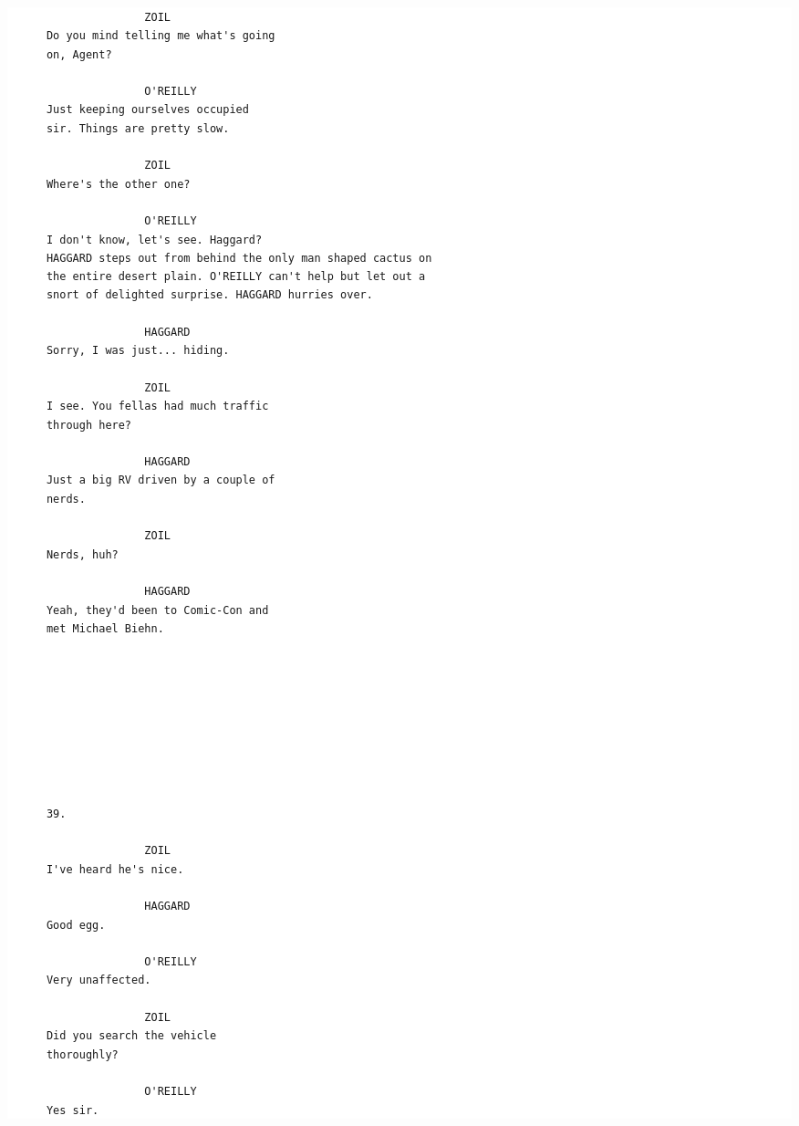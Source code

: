                          ZOIL
          Do you mind telling me what's going
          on, Agent?

                         O'REILLY
          Just keeping ourselves occupied
          sir. Things are pretty slow.

                         ZOIL
          Where's the other one?

                         O'REILLY
          I don't know, let's see. Haggard?
          HAGGARD steps out from behind the only man shaped cactus on
          the entire desert plain. O'REILLY can't help but let out a
          snort of delighted surprise. HAGGARD hurries over.

                         HAGGARD
          Sorry, I was just... hiding.

                         ZOIL
          I see. You fellas had much traffic
          through here?

                         HAGGARD
          Just a big RV driven by a couple of
          nerds.

                         ZOIL
          Nerds, huh?

                         HAGGARD
          Yeah, they'd been to Comic-Con and
          met Michael Biehn.

                         

                         

                         

                         

          39.

                         ZOIL
          I've heard he's nice.

                         HAGGARD
          Good egg.

                         O'REILLY
          Very unaffected.

                         ZOIL
          Did you search the vehicle
          thoroughly?

                         O'REILLY
          Yes sir.
